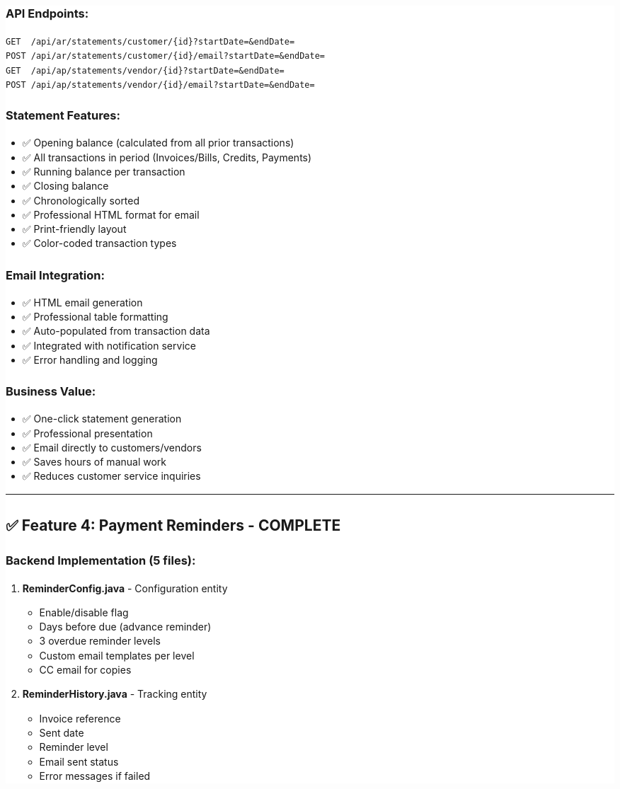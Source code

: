 ### **API Endpoints**:
```
GET  /api/ar/statements/customer/{id}?startDate=&endDate=
POST /api/ar/statements/customer/{id}/email?startDate=&endDate=
GET  /api/ap/statements/vendor/{id}?startDate=&endDate=
POST /api/ap/statements/vendor/{id}/email?startDate=&endDate=
```

### **Statement Features**:
- ✅ Opening balance (calculated from all prior transactions)
- ✅ All transactions in period (Invoices/Bills, Credits, Payments)
- ✅ Running balance per transaction
- ✅ Closing balance
- ✅ Chronologically sorted
- ✅ Professional HTML format for email
- ✅ Print-friendly layout
- ✅ Color-coded transaction types

### **Email Integration**:
- ✅ HTML email generation
- ✅ Professional table formatting
- ✅ Auto-populated from transaction data
- ✅ Integrated with notification service
- ✅ Error handling and logging

### **Business Value**:
- ✅ One-click statement generation
- ✅ Professional presentation
- ✅ Email directly to customers/vendors
- ✅ Saves hours of manual work
- ✅ Reduces customer service inquiries

---

## ✅ **Feature 4: Payment Reminders - COMPLETE**

### **Backend Implementation** (5 files):

1. **ReminderConfig.java** - Configuration entity
   - Enable/disable flag
   - Days before due (advance reminder)
   - 3 overdue reminder levels
   - Custom email templates per level
   - CC email for copies

2. **ReminderHistory.java** - Tracking entity
   - Invoice reference
   - Sent date
   - Reminder level
   - Email sent status
   - Error messages if failed
